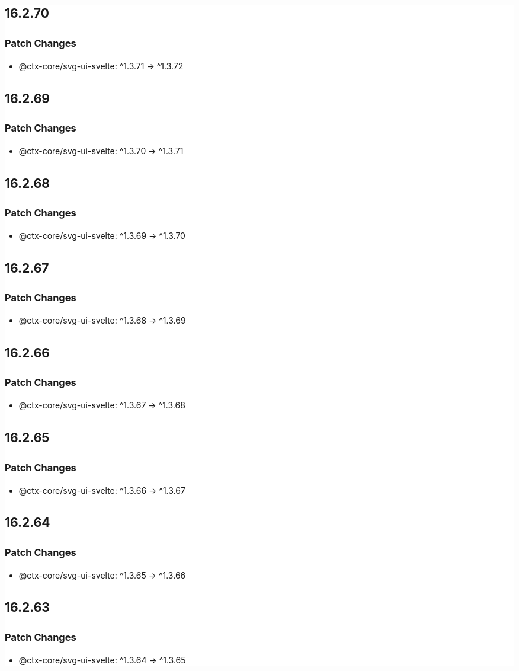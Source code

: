 ## 16.2.70

### Patch Changes

- @ctx-core/svg-ui-svelte: ^1.3.71 -> ^1.3.72

## 16.2.69

### Patch Changes

- @ctx-core/svg-ui-svelte: ^1.3.70 -> ^1.3.71

## 16.2.68

### Patch Changes

- @ctx-core/svg-ui-svelte: ^1.3.69 -> ^1.3.70

## 16.2.67

### Patch Changes

- @ctx-core/svg-ui-svelte: ^1.3.68 -> ^1.3.69

## 16.2.66

### Patch Changes

- @ctx-core/svg-ui-svelte: ^1.3.67 -> ^1.3.68

## 16.2.65

### Patch Changes

- @ctx-core/svg-ui-svelte: ^1.3.66 -> ^1.3.67

## 16.2.64

### Patch Changes

- @ctx-core/svg-ui-svelte: ^1.3.65 -> ^1.3.66

## 16.2.63

### Patch Changes

- @ctx-core/svg-ui-svelte: ^1.3.64 -> ^1.3.65
